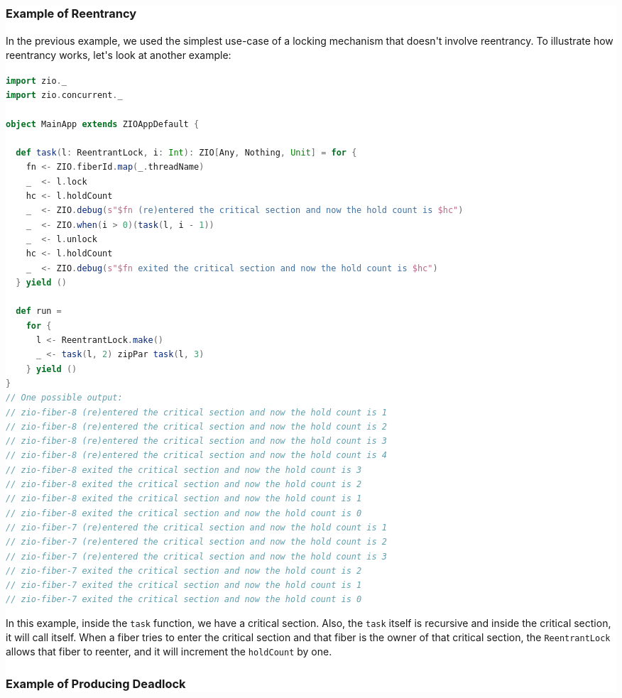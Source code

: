 ### Example of Reentrancy

In the previous example, we used the simplest use-case of a locking mechanism that doesn't involve reentrancy. To illustrate how reentrancy works, let's look at another example:

```scala mdoc:compile-only
import zio._
import zio.concurrent._

object MainApp extends ZIOAppDefault {

  def task(l: ReentrantLock, i: Int): ZIO[Any, Nothing, Unit] = for {
    fn <- ZIO.fiberId.map(_.threadName)
    _  <- l.lock
    hc <- l.holdCount
    _  <- ZIO.debug(s"$fn (re)entered the critical section and now the hold count is $hc")
    _  <- ZIO.when(i > 0)(task(l, i - 1))
    _  <- l.unlock
    hc <- l.holdCount
    _  <- ZIO.debug(s"$fn exited the critical section and now the hold count is $hc")
  } yield ()

  def run =
    for {
      l <- ReentrantLock.make()
      _ <- task(l, 2) zipPar task(l, 3)
    } yield ()
}
// One possible output:
// zio-fiber-8 (re)entered the critical section and now the hold count is 1
// zio-fiber-8 (re)entered the critical section and now the hold count is 2
// zio-fiber-8 (re)entered the critical section and now the hold count is 3
// zio-fiber-8 (re)entered the critical section and now the hold count is 4
// zio-fiber-8 exited the critical section and now the hold count is 3
// zio-fiber-8 exited the critical section and now the hold count is 2
// zio-fiber-8 exited the critical section and now the hold count is 1
// zio-fiber-8 exited the critical section and now the hold count is 0
// zio-fiber-7 (re)entered the critical section and now the hold count is 1
// zio-fiber-7 (re)entered the critical section and now the hold count is 2
// zio-fiber-7 (re)entered the critical section and now the hold count is 3
// zio-fiber-7 exited the critical section and now the hold count is 2
// zio-fiber-7 exited the critical section and now the hold count is 1
// zio-fiber-7 exited the critical section and now the hold count is 0
```

In this example, inside the `task` function, we have a critical section. Also, the `task` itself is recursive and inside the critical section, it will call itself. When a fiber tries to enter the critical section and that fiber is the owner of that critical section, the `ReentrantLock` allows that fiber to reenter, and it will increment the `holdCount` by one.

### Example of Producing Deadlock
